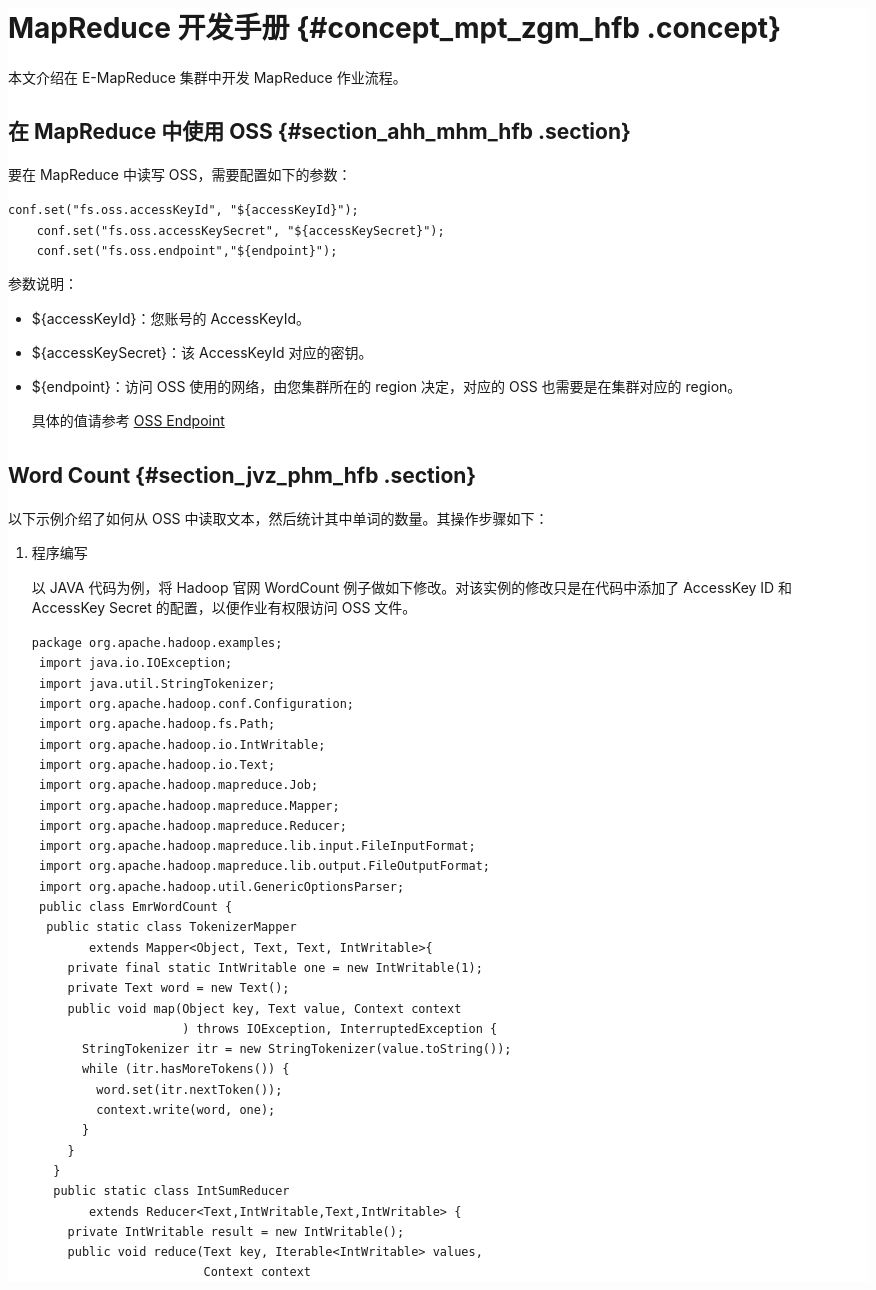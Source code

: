 # MapReduce 开发手册 {#concept_mpt_zgm_hfb .concept}

本文介绍在 E-MapReduce 集群中开发 MapReduce 作业流程。

## 在 MapReduce 中使用 OSS {#section_ahh_mhm_hfb .section}

要在 MapReduce 中读写 OSS，需要配置如下的参数：

```
conf.set("fs.oss.accessKeyId", "${accessKeyId}");
    conf.set("fs.oss.accessKeySecret", "${accessKeySecret}");
    conf.set("fs.oss.endpoint","${endpoint}");
```

参数说明：

-   $\{accessKeyId\}：您账号的 AccessKeyId。

-   $\{accessKeySecret\}：该 AccessKeyId 对应的密钥。

-   $\{endpoint\}：访问 OSS 使用的网络，由您集群所在的 region 决定，对应的 OSS 也需要是在集群对应的 region。

    具体的值请参考 [OSS Endpoint](../../../../intl.zh-CN/开发指南/访问域名（Endpoint）/访问域名和数据中心.md#)


## Word Count {#section_jvz_phm_hfb .section}

以下示例介绍了如何从 OSS 中读取文本，然后统计其中单词的数量。其操作步骤如下：

1.  程序编写

    以 JAVA 代码为例，将 Hadoop 官网 WordCount 例子做如下修改。对该实例的修改只是在代码中添加了 AccessKey ID 和 AccessKey Secret 的配置，以便作业有权限访问 OSS 文件。

    ```
    package org.apache.hadoop.examples;
     import java.io.IOException;
     import java.util.StringTokenizer;
     import org.apache.hadoop.conf.Configuration;
     import org.apache.hadoop.fs.Path;
     import org.apache.hadoop.io.IntWritable;
     import org.apache.hadoop.io.Text;
     import org.apache.hadoop.mapreduce.Job;
     import org.apache.hadoop.mapreduce.Mapper;
     import org.apache.hadoop.mapreduce.Reducer;
     import org.apache.hadoop.mapreduce.lib.input.FileInputFormat;
     import org.apache.hadoop.mapreduce.lib.output.FileOutputFormat;
     import org.apache.hadoop.util.GenericOptionsParser;
     public class EmrWordCount {
      public static class TokenizerMapper
            extends Mapper<Object, Text, Text, IntWritable>{
         private final static IntWritable one = new IntWritable(1);
         private Text word = new Text();
         public void map(Object key, Text value, Context context
                         ) throws IOException, InterruptedException {
           StringTokenizer itr = new StringTokenizer(value.toString());
           while (itr.hasMoreTokens()) {
             word.set(itr.nextToken());
             context.write(word, one);
           }
         }
       }
       public static class IntSumReducer
            extends Reducer<Text,IntWritable,Text,IntWritable> {
         private IntWritable result = new IntWritable();
         public void reduce(Text key, Iterable<IntWritable> values,
                            Context context